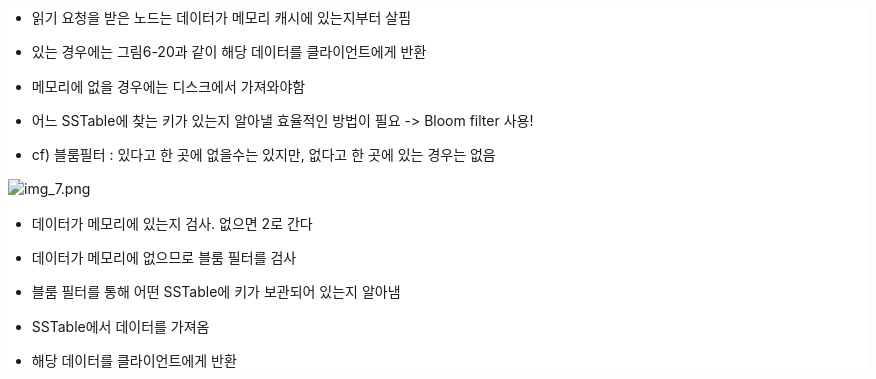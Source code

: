 - 읽기 요청을 받은 노드는 데이터가 메모리 캐시에 있는지부터 살핌

- 있는 경우에는 그림6-20과 같이 해당 데이터를 클라이언트에게 반환
  
- 메모리에 없을 경우에는 디스크에서 가져와야함
  
- 어느 SSTable에 찾는 키가 있는지 알아낼 효율적인 방법이 필요 -> Bloom filter 사용!
  
- cf) 블룸필터 : 있다고 한 곳에 없을수는 있지만, 없다고 한 곳에 있는 경우는 없음
  
![img_7.png](images/minyoung/read2.png)
 
- 데이터가 메모리에 있는지 검사. 없으면 2로 간다
  
- 데이터가 메모리에 없으므로 블룸 필터를 검사
  
- 블룸 필터를 통해 어떤 SSTable에 키가 보관되어 있는지 알아냄
  
- SSTable에서 데이터를 가져옴
  
- 해당 데이터를 클라이언트에게 반환